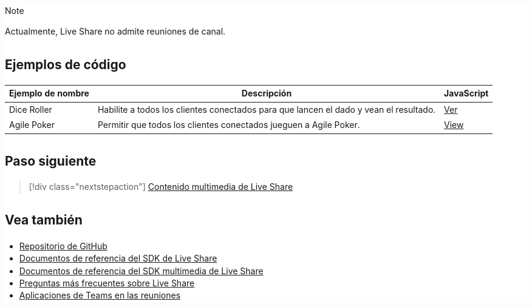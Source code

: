 > [!NOTE]
> Actualmente, Live Share no admite reuniones de canal.

## <a name="code-samples"></a>Ejemplos de código

| Ejemplo de nombre | Descripción                                                     | JavaScript                                  |
| ----------- | --------------------------------------------------------------- | ------------------------------------------- |
| Dice Roller | Habilite a todos los clientes conectados para que lancen el dado y vean el resultado. | [Ver](https://aka.ms/liveshare-diceroller) |
| Agile Poker | Permitir que todos los clientes conectados jueguen a Agile Poker.               | [View](https://aka.ms/liveshare-agilepoker) |

## <a name="next-step"></a>Paso siguiente

> [!div class="nextstepaction"]
> [Contenido multimedia de Live Share](teams-live-share-media-capabilities.md)

## <a name="see-also"></a>Vea también

- [Repositorio de GitHub](https://github.com/microsoft/live-share-sdk)
- [Documentos de referencia del SDK de Live Share](/javascript/api/@microsoft/live-share/)
- [Documentos de referencia del SDK multimedia de Live Share](/javascript/api/@microsoft/live-share-media/)
- [Preguntas más frecuentes sobre Live Share](teams-live-share-faq.md)
- [Aplicaciones de Teams en las reuniones](teams-apps-in-meetings.md)
